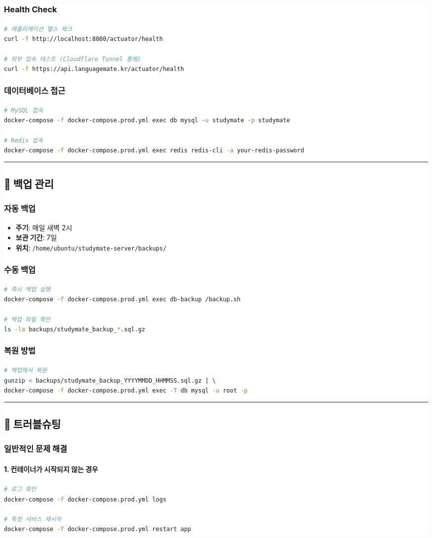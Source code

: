 ### Health Check
```bash
# 애플리케이션 헬스 체크
curl -f http://localhost:8080/actuator/health

# 외부 접속 테스트 (Cloudflare Tunnel 통해)
curl -f https://api.languagemate.kr/actuator/health
```

### 데이터베이스 접근
```bash
# MySQL 접속
docker-compose -f docker-compose.prod.yml exec db mysql -u studymate -p studymate

# Redis 접속
docker-compose -f docker-compose.prod.yml exec redis redis-cli -a your-redis-password
```

---

## 💾 백업 관리

### 자동 백업
- **주기**: 매일 새벽 2시
- **보관 기간**: 7일
- **위치**: `/home/ubuntu/studymate-server/backups/`

### 수동 백업
```bash
# 즉시 백업 실행
docker-compose -f docker-compose.prod.yml exec db-backup /backup.sh

# 백업 파일 확인
ls -la backups/studymate_backup_*.sql.gz
```

### 복원 방법
```bash
# 백업에서 복원
gunzip < backups/studymate_backup_YYYYMMDD_HHMMSS.sql.gz | \
docker-compose -f docker-compose.prod.yml exec -T db mysql -u root -p
```

---

## 🔧 트러블슈팅

### 일반적인 문제 해결

#### 1. 컨테이너가 시작되지 않는 경우
```bash
# 로그 확인
docker-compose -f docker-compose.prod.yml logs

# 특정 서비스 재시작
docker-compose -f docker-compose.prod.yml restart app
```
